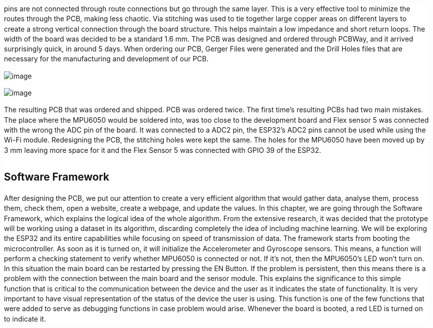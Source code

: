 pins are not connected through route connections but go through the same layer. This is a very effective
tool to minimize the routes through the PCB, making less chaotic. Via stitching was used to tie together
large copper areas on different layers to create a strong vertical connection through the board structure.
This helps maintain a low impedance and short return loops. The width of the board was decided to be
a standard 1.6 mm. The PCB was designed and ordered through PCBWay, and it arrived surprisingly
quick, in around 5 days. When ordering our PCB, Gerger Files were generated and the Drill Holes files
that are necessary for the manufacturing and development of our PCB.

![image](https://user-images.githubusercontent.com/66420672/174339876-3b0ad631-d8bb-4b01-83c1-1213fb321a04.png)

![image](https://user-images.githubusercontent.com/66420672/174339891-398759ca-d42e-4021-bc85-684f90bfa280.png)

The resulting PCB that was ordered and shipped. PCB was ordered twice. The first time’s
resulting PCBs had two main mistakes. The place where the MPU6050 would be soldered into, was too
close to the development board and Flex sensor 5 was connected with the wrong the ADC pin of the
board. It was connected to a ADC2 pin, the ESP32’s ADC2 pins
cannot be used while using the Wi-Fi module. Redesigning the PCB, the stitching holes were kept the
same. The holes for the MPU6050 have been moved up by 3 mm leaving more space for it and the Flex
Sensor 5 was connected with GPIO 39 of the ESP32.

## Software Framework

After designing the PCB, we put our attention to create a very efficient algorithm that would
gather data, analyse them, process them, check them, open a website, create a webpage, and update the
values. In this chapter, we are going through the Software Framework, which explains the logical idea
of the whole algorithm. From the extensive research, it was decided that the prototype will be working
using a dataset in its algorithm, discarding completely the idea of including machine learning. We will
be exploring the ESP32 and its entire capabilities while focusing on speed of transmission of data.
The framework starts from booting the microcontroller. As soon as it
is turned on, it will initialize the Accelerometer and Gyroscope sensors. This means, a function will
perform a checking statement to verify whether MPU6050 is connected or not. If it’s not, then the
MPU6050’s LED won’t turn on. In this situation the main board can be restarted by pressing the EN
Button. If the problem is persistent, then this means there is a problem with the connection between the
main board and the sensor module. This explains the significance to this simple function that is critical
to the communication between the device and the user as it indicates the state of functionality. It is very
important to have visual representation of the status of the device the user is using. This function is one
of the few functions that were added to serve as debugging functions in case problem would arise.
Whenever the board is booted, a red LED is turned on to indicate it. 

